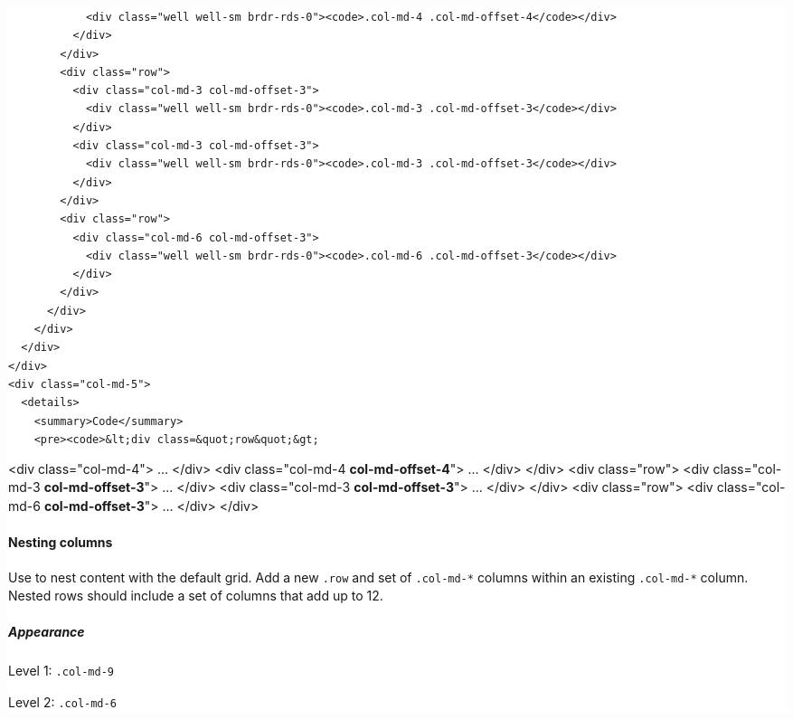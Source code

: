                 <div class="well well-sm brdr-rds-0"><code>.col-md-4 .col-md-offset-4</code></div>
              </div>
            </div>
            <div class="row">
              <div class="col-md-3 col-md-offset-3">
                <div class="well well-sm brdr-rds-0"><code>.col-md-3 .col-md-offset-3</code></div>
              </div>
              <div class="col-md-3 col-md-offset-3">
                <div class="well well-sm brdr-rds-0"><code>.col-md-3 .col-md-offset-3</code></div>
              </div>
            </div>
            <div class="row">
              <div class="col-md-6 col-md-offset-3">
                <div class="well well-sm brdr-rds-0"><code>.col-md-6 .col-md-offset-3</code></div>
              </div>
            </div>
          </div>
        </div>
      </div>
    </div>
    <div class="col-md-5">
      <details>
        <summary>Code</summary>
        <pre><code>&lt;div class=&quot;row&quot;&gt;
  &lt;div class=&quot;col-md-4&quot;&gt;
   ...
  &lt;/div&gt;
  &lt;div class=&quot;col-md-4 <strong>col-md-offset-4</strong>&quot;&gt;
   ...
  &lt;/div&gt;
&lt;/div&gt;
&lt;div class=&quot;row&quot;&gt;
  &lt;div class=&quot;col-md-3 <strong>col-md-offset-3</strong>&quot;&gt;
   ...
  &lt;/div&gt;
  &lt;div class=&quot;col-md-3 <strong>col-md-offset-3</strong>&quot;&gt;
   ...
  &lt;/div&gt;
&lt;/div&gt;
&lt;div class=&quot;row&quot;&gt;
  &lt;div class=&quot;col-md-6 <strong>col-md-offset-3</strong>&quot;&gt;
   ...
  &lt;/div&gt;
&lt;/div&gt;</code></pre>
      </details>
    </div>
  </div>
  <h4 id="nesting"><span class="fa-stack"><span class="fa fa-circle fa-stack-2x"></span><span class="fa fa-table fa-stack-1x fa-inverse"></span></span> Nesting columns</h4>
  <p>Use to nest content with the default grid. Add a new <code>.row</code> and set of <code>.col-md-*</code> columns within an existing <code>.col-md-*</code> column. Nested rows should include a set of columns that add up to 12.</p>
  <div class="row">
    <div class="col-md-7">
      <div class="panel panel-default">
        <div class="panel-body">
          <h5 class="mrgn-tp-0">Appearance</h5>
          <div class="row">
            <div class="col-md-9">
              <div class="brdr-tp brdr-lft brdr-bttm brdr-rght">
                <p class="mrgn-tp-md mrgn-lft-md mrgn-bttm-md">Level 1: <code>.col-md-9</code></p>
                <div class="row">
                  <div class="col-md-6">
                    <div class="well well-sm brdr-rds-0">Level 2: <code>.col-md-6</code></div>
